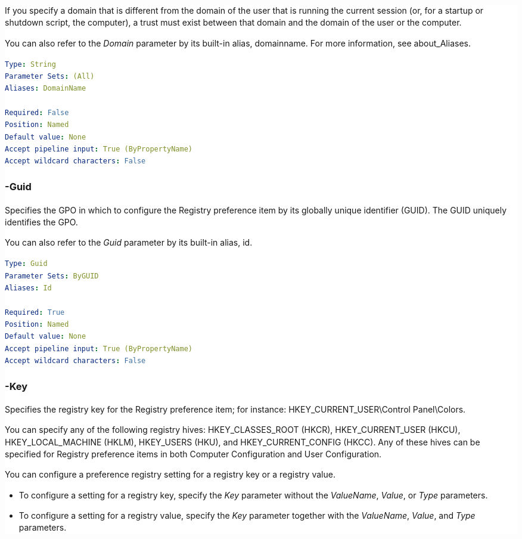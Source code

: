 If you specify a domain that is different from the domain of the user that is running the current session (or, for a startup or shutdown script, the computer), a trust must exist between that domain and the domain of the user or the computer.

You can also refer to the *Domain* parameter by its built-in alias, domainname.
For more information, see about_Aliases.

```yaml
Type: String
Parameter Sets: (All)
Aliases: DomainName

Required: False
Position: Named
Default value: None
Accept pipeline input: True (ByPropertyName)
Accept wildcard characters: False
```

### -Guid
Specifies the GPO in which to configure the Registry preference item by its globally unique identifier (GUID).
The GUID uniquely identifies the GPO.

You can also refer to the *Guid* parameter by its built-in alias, id.

```yaml
Type: Guid
Parameter Sets: ByGUID
Aliases: Id

Required: True
Position: Named
Default value: None
Accept pipeline input: True (ByPropertyName)
Accept wildcard characters: False
```

### -Key
Specifies the registry key for the Registry preference item; for instance: HKEY_CURRENT_USER\Control Panel\Colors.

You can specify any of the following registry hives: HKEY_CLASSES_ROOT (HKCR), HKEY_CURRENT_USER (HKCU), HKEY_LOCAL_MACHINE (HKLM), HKEY_USERS (HKU), and HKEY_CURRENT_CONFIG (HKCC).
Any of these hives can be specified for Registry preference items in both Computer Configuration and User Configuration.

You can configure a preference registry setting for a registry key or a registry value.

- To configure a setting for a registry key, specify the *Key* parameter without the *ValueName*, *Value*, or *Type* parameters.

- To configure a setting for a registry value, specify the *Key* parameter together with the *ValueName*, *Value*, and *Type* parameters.
